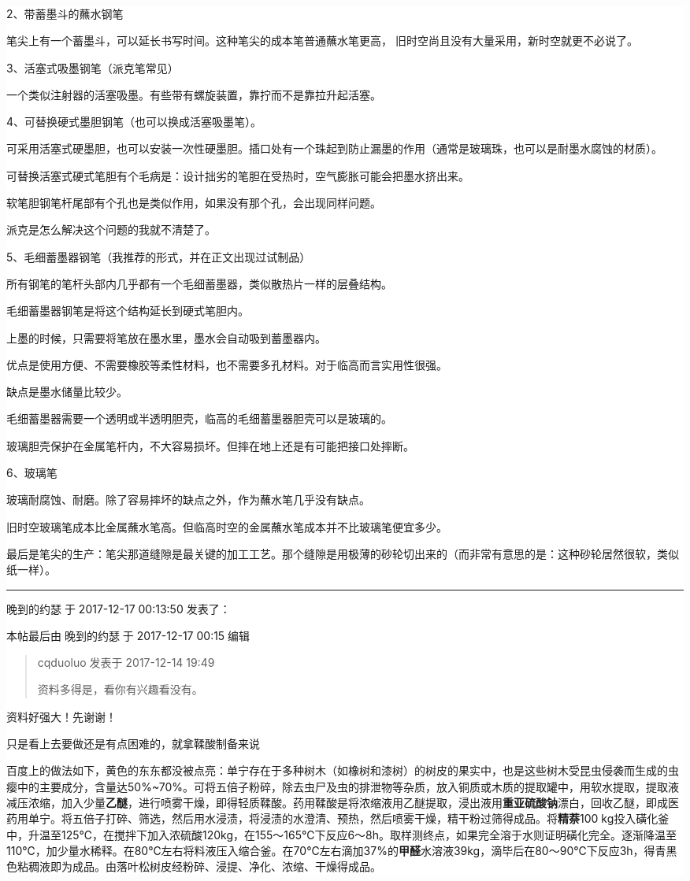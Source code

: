 2、带蓄墨斗的蘸水钢笔

笔尖上有一个蓄墨斗，可以延长书写时间。这种笔尖的成本笔普通蘸水笔更高， 旧时空尚且没有大量采用，新时空就更不必说了。

3、活塞式吸墨钢笔（派克笔常见）

一个类似注射器的活塞吸墨。有些带有螺旋装置，靠拧而不是靠拉升起活塞。

4、可替换硬式墨胆钢笔（也可以换成活塞吸墨笔）。

可采用活塞式硬墨胆，也可以安装一次性硬墨胆。插口处有一个珠起到防止漏墨的作用（通常是玻璃珠，也可以是耐墨水腐蚀的材质）。

可替换活塞式硬式笔胆有个毛病是：设计拙劣的笔胆在受热时，空气膨胀可能会把墨水挤出来。

软笔胆钢笔杆尾部有个孔也是类似作用，如果没有那个孔，会出现同样问题。

派克是怎么解决这个问题的我就不清楚了。

5、毛细蓄墨器钢笔（我推荐的形式，并在正文出现过试制品）

所有钢笔的笔杆头部内几乎都有一个毛细蓄墨器，类似散热片一样的层叠结构。

毛细蓄墨器钢笔是将这个结构延长到硬式笔胆内。

上墨的时候，只需要将笔放在墨水里，墨水会自动吸到蓄墨器内。

优点是使用方便、不需要橡胶等柔性材料，也不需要多孔材料。对于临高而言实用性很强。

缺点是墨水储量比较少。

毛细蓄墨器需要一个透明或半透明胆壳，临高的毛细蓄墨器胆壳可以是玻璃的。

玻璃胆壳保护在金属笔杆内，不大容易损坏。但摔在地上还是有可能把接口处摔断。

6、玻璃笔

玻璃耐腐蚀、耐磨。除了容易摔坏的缺点之外，作为蘸水笔几乎没有缺点。

旧时空玻璃笔成本比金属蘸水笔高。但临高时空的金属蘸水笔成本并不比玻璃笔便宜多少。

最后是笔尖的生产：笔尖那道缝隙是最关键的加工工艺。那个缝隙是用极薄的砂轮切出来的（而非常有意思的是：这种砂轮居然很软，类似纸一样）。

---------

晚到的约瑟 于 2017-12-17 00:13:50 发表了：

本帖最后由 晚到的约瑟 于 2017-12-17 00:15 编辑 


> 
> cqduoluo 发表于 2017-12-14 19:49
> 
> 资料多得是，看你有兴趣看没有。



资料好强大！先谢谢！

只是看上去要做还是有点困难的，就拿鞣酸制备来说

百度上的做法如下，黄色的东东都没被点亮：单宁存在于多种树木（如橡树和漆树）的树皮的果实中，也是这些树木受昆虫侵袭而生成的虫瘿中的主要成分，含量达50%~70%。可将五倍子粉碎，除去虫尸及虫的排泄物等杂质，放入铜质或木质的提取罐中，用软水提取，提取液减压浓缩，加入少量**乙醚**，进行喷雾干燥，即得轻质鞣酸。药用鞣酸是将浓缩液用乙醚提取，浸出液用**重亚硫酸钠**漂白，回收乙醚，即成医药用单宁。将五倍子打碎、筛选，然后用水浸渍，将浸渍的水澄清、预热，然后喷雾干燥，精干粉过筛得成品。将**精萘**100 kg投入磺化釜中，升温至125℃，在搅拌下加入浓硫酸120kg，在155～165℃下反应6～8h。取样测终点，如果完全溶于水则证明磺化完全。逐渐降温至110℃，加少量水稀释。在80℃左右将料液压入缩合釜。在70℃左右滴加37%的**甲醛**水溶液39kg，滴毕后在80～90℃下反应3h，得青黑色粘稠液即为成品。由落叶松树皮经粉碎、浸提、净化、浓缩、干燥得成品。
